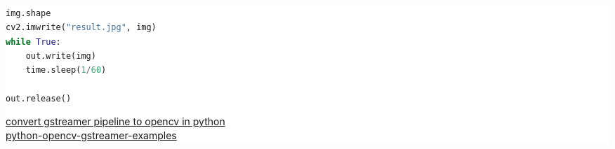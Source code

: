 ```py
img.shape
cv2.imwrite("result.jpg", img)
while True:
    out.write(img)
    time.sleep(1/60)

out.release()
```

[convert gstreamer pipeline to opencv in python](https://stackoverflow.com/questions/51539706/convert-gstreamer-pipeline-to-opencv-in-python)  
[python-opencv-gstreamer-examples](https://github.com/madams1337/python-opencv-gstreamer-examples)


